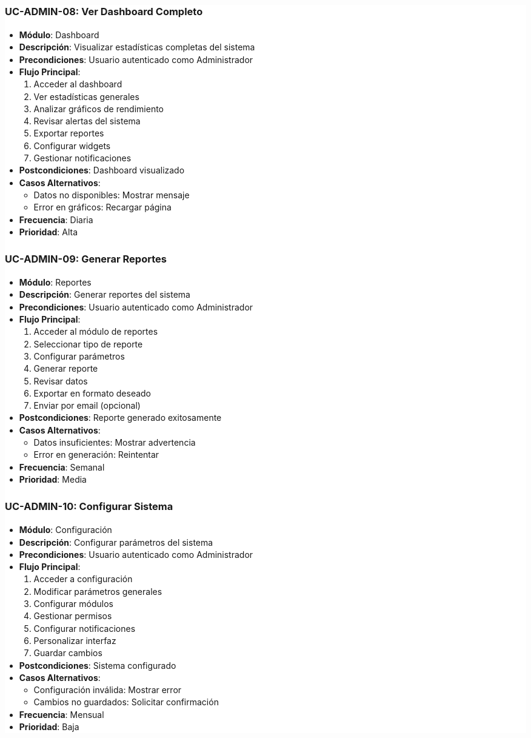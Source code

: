 ### **UC-ADMIN-08: Ver Dashboard Completo**
- **Módulo**: Dashboard
- **Descripción**: Visualizar estadísticas completas del sistema
- **Precondiciones**: Usuario autenticado como Administrador
- **Flujo Principal**:
  1. Acceder al dashboard
  2. Ver estadísticas generales
  3. Analizar gráficos de rendimiento
  4. Revisar alertas del sistema
  5. Exportar reportes
  6. Configurar widgets
  7. Gestionar notificaciones
- **Postcondiciones**: Dashboard visualizado
- **Casos Alternativos**:
  - Datos no disponibles: Mostrar mensaje
  - Error en gráficos: Recargar página
- **Frecuencia**: Diaria
- **Prioridad**: Alta

### **UC-ADMIN-09: Generar Reportes**
- **Módulo**: Reportes
- **Descripción**: Generar reportes del sistema
- **Precondiciones**: Usuario autenticado como Administrador
- **Flujo Principal**:
  1. Acceder al módulo de reportes
  2. Seleccionar tipo de reporte
  3. Configurar parámetros
  4. Generar reporte
  5. Revisar datos
  6. Exportar en formato deseado
  7. Enviar por email (opcional)
- **Postcondiciones**: Reporte generado exitosamente
- **Casos Alternativos**:
  - Datos insuficientes: Mostrar advertencia
  - Error en generación: Reintentar
- **Frecuencia**: Semanal
- **Prioridad**: Media

### **UC-ADMIN-10: Configurar Sistema**
- **Módulo**: Configuración
- **Descripción**: Configurar parámetros del sistema
- **Precondiciones**: Usuario autenticado como Administrador
- **Flujo Principal**:
  1. Acceder a configuración
  2. Modificar parámetros generales
  3. Configurar módulos
  4. Gestionar permisos
  5. Configurar notificaciones
  6. Personalizar interfaz
  7. Guardar cambios
- **Postcondiciones**: Sistema configurado
- **Casos Alternativos**:
  - Configuración inválida: Mostrar error
  - Cambios no guardados: Solicitar confirmación
- **Frecuencia**: Mensual
- **Prioridad**: Baja
